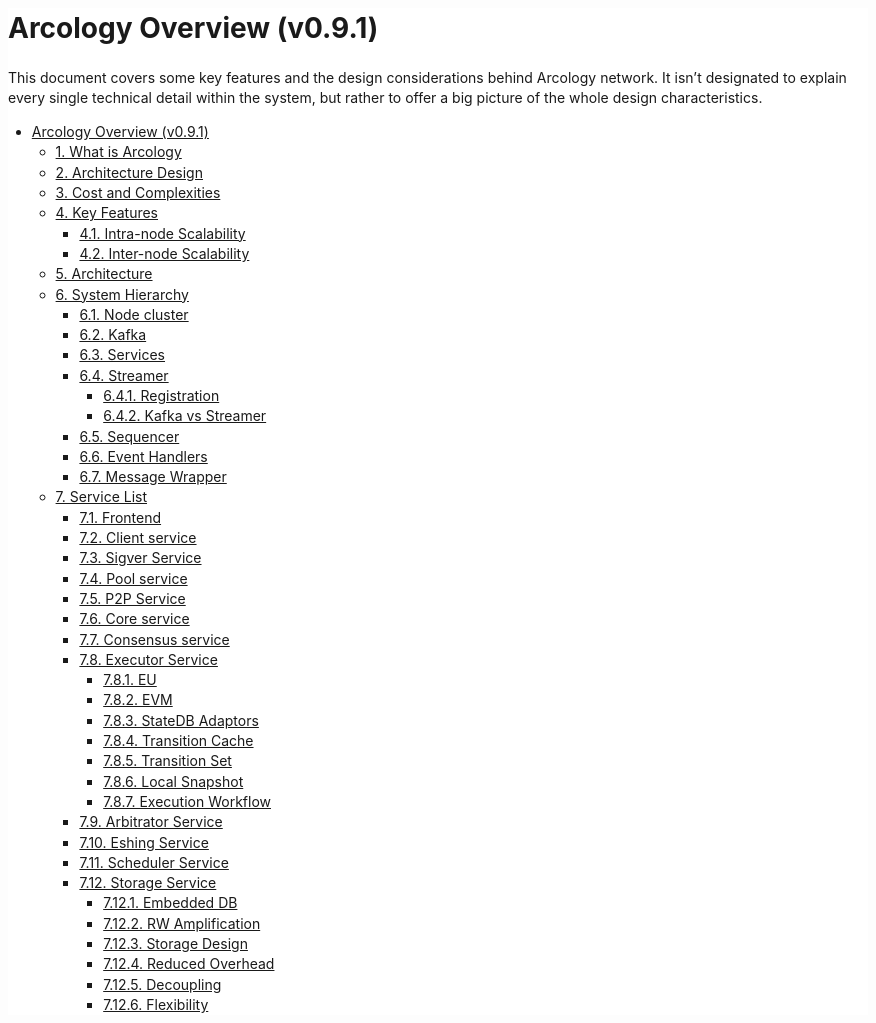 # Arcology Overview (v0.9.1)

This document covers some key features and the design considerations behind Arcology network. It isn’t designated to explain every single technical detail within the system, but rather to offer a big picture of the whole design characteristics.

- [Arcology Overview (v0.9.1)](#arcology-overview-v091)
  - [1. What is Arcology](#1-what-is-arcology)
  - [2. Architecture Design](#2-architecture-design)
  - [3. Cost and Complexities](#3-cost-and-complexities)
  - [4. Key Features](#4-key-features)
    - [4.1. Intra-node Scalability](#41-intra-node-scalability)
    - [4.2. Inter-node Scalability](#42-inter-node-scalability)
  - [5. Architecture](#5-architecture)
  - [6. System Hierarchy](#6-system-hierarchy)
    - [6.1. Node cluster](#61-node-cluster)
    - [6.2. Kafka](#62-kafka)
    - [6.3. Services](#63-services)
    - [6.4. Streamer](#64-streamer)
      - [6.4.1. Registration](#641-registration)
      - [6.4.2. Kafka vs Streamer](#642-kafka-vs-streamer)
    - [6.5. Sequencer](#65-sequencer)
    - [6.6. Event Handlers](#66-event-handlers)
    - [6.7. Message Wrapper](#67-message-wrapper)
  - [7. Service List](#7-service-list)
    - [7.1. Frontend](#71-frontend)
    - [7.2. Client service](#72-client-service)
    - [7.3. Sigver Service](#73-sigver-service)
    - [7.4. Pool service](#74-pool-service)
    - [7.5. P2P Service](#75-p2p-service)
    - [7.6. Core service](#76-core-service)
    - [7.7. Consensus service](#77-consensus-service)
    - [7.8. Executor Service](#78-executor-service)
      - [7.8.1. EU](#781-eu)
      - [7.8.2. EVM](#782-evm)
      - [7.8.3. StateDB Adaptors](#783-statedb-adaptors)
      - [7.8.4. Transition Cache](#784-transition-cache)
      - [7.8.5. Transition Set](#785-transition-set)
      - [7.8.6. Local Snapshot](#786-local-snapshot)
      - [7.8.7. Execution Workflow](#787-execution-workflow)
    - [7.9. Arbitrator Service](#79-arbitrator-service)
    - [7.10. Eshing Service](#710-eshing-service)
    - [7.11. Scheduler Service](#711-scheduler-service)
    - [7.12. Storage Service](#712-storage-service)
      - [7.12.1. Embedded DB](#7121-embedded-db)
      - [7.12.2. RW Amplification](#7122-rw-amplification)
      - [7.12.3. Storage Design](#7123-storage-design)
      - [7.12.4. Reduced Overhead](#7124-reduced-overhead)
      - [7.12.5. Decoupling](#7125-decoupling)
      - [7.12.6. Flexibility](#7126-flexibility)

